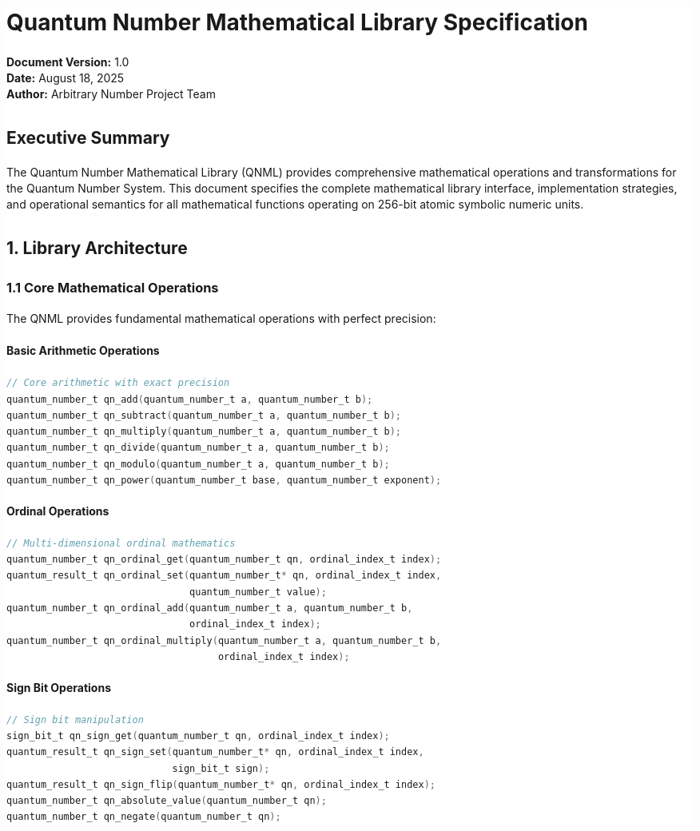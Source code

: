 

# Quantum Number Mathematical Library Specification

**Document Version:** 1.0  
**Date:** August 18, 2025  
**Author:** Arbitrary Number Project Team

## Executive Summary

The Quantum Number Mathematical Library (QNML) provides comprehensive mathematical operations and transformations for the Quantum Number System. This document specifies the complete mathematical library interface, implementation strategies, and operational semantics for all mathematical functions operating on 256-bit atomic symbolic numeric units.

## 1. Library Architecture

### 1.1 Core Mathematical Operations

The QNML provides fundamental mathematical operations with perfect precision:

#### Basic Arithmetic Operations
```c
// Core arithmetic with exact precision
quantum_number_t qn_add(quantum_number_t a, quantum_number_t b);
quantum_number_t qn_subtract(quantum_number_t a, quantum_number_t b);
quantum_number_t qn_multiply(quantum_number_t a, quantum_number_t b);
quantum_number_t qn_divide(quantum_number_t a, quantum_number_t b);
quantum_number_t qn_modulo(quantum_number_t a, quantum_number_t b);
quantum_number_t qn_power(quantum_number_t base, quantum_number_t exponent);
```

#### Ordinal Operations
```c
// Multi-dimensional ordinal mathematics
quantum_number_t qn_ordinal_get(quantum_number_t qn, ordinal_index_t index);
quantum_result_t qn_ordinal_set(quantum_number_t* qn, ordinal_index_t index, 
                                quantum_number_t value);
quantum_number_t qn_ordinal_add(quantum_number_t a, quantum_number_t b, 
                                ordinal_index_t index);
quantum_number_t qn_ordinal_multiply(quantum_number_t a, quantum_number_t b, 
                                     ordinal_index_t index);
```

#### Sign Bit Operations
```c
// Sign bit manipulation
sign_bit_t qn_sign_get(quantum_number_t qn, ordinal_index_t index);
quantum_result_t qn_sign_set(quantum_number_t* qn, ordinal_index_t index, 
                             sign_bit_t sign);
quantum_result_t qn_sign_flip(quantum_number_t* qn, ordinal_index_t index);
quantum_number_t qn_absolute_value(quantum_number_t qn);
quantum_number_t qn_negate(quantum_number_t qn);
```
